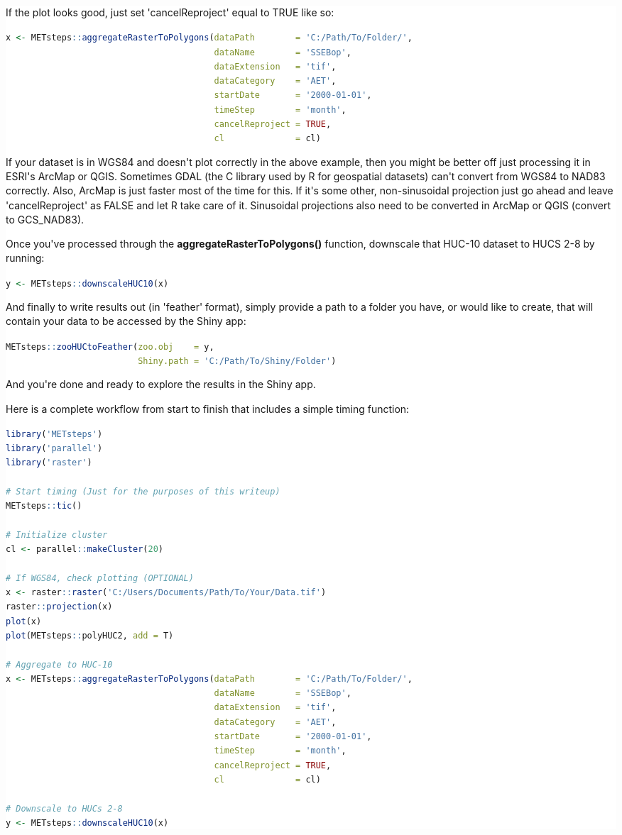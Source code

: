 If the plot looks good, just set 'cancelReproject' equal to TRUE like so:

``` r
x <- METsteps::aggregateRasterToPolygons(dataPath        = 'C:/Path/To/Folder/',
                                         dataName        = 'SSEBop',
                                         dataExtension   = 'tif',
                                         dataCategory    = 'AET',
                                         startDate       = '2000-01-01',
                                         timeStep        = 'month',
                                         cancelReproject = TRUE,
                                         cl              = cl)
```

If your dataset is in WGS84 and doesn't plot correctly in the above example, then you might be better off just processing it in ESRI's ArcMap or QGIS. Sometimes GDAL (the C library used by R for geospatial datasets) can't convert from WGS84 to NAD83 correctly. Also, ArcMap is just faster most of the time for this. If it's some other, non-sinusoidal projection just go ahead and leave 'cancelReproject' as FALSE and let R take care of it. Sinusoidal projections also need to be converted in ArcMap or QGIS (convert to GCS\_NAD83).

Once you've processed through the **aggregateRasterToPolygons()** function, downscale that HUC-10 dataset to HUCS 2-8 by running:

``` r
y <- METsteps::downscaleHUC10(x)
```

And finally to write results out (in 'feather' format), simply provide a path to a folder you have, or would like to create, that will contain your data to be accessed by the Shiny app:

``` r
METsteps::zooHUCtoFeather(zoo.obj    = y,
                          Shiny.path = 'C:/Path/To/Shiny/Folder')
```

And you're done and ready to explore the results in the Shiny app.

Here is a complete workflow from start to finish that includes a simple timing function:

``` r
library('METsteps')
library('parallel')
library('raster')

# Start timing (Just for the purposes of this writeup)
METsteps::tic()

# Initialize cluster
cl <- parallel::makeCluster(20)

# If WGS84, check plotting (OPTIONAL)
x <- raster::raster('C:/Users/Documents/Path/To/Your/Data.tif')
raster::projection(x)
plot(x)
plot(METsteps::polyHUC2, add = T)

# Aggregate to HUC-10
x <- METsteps::aggregateRasterToPolygons(dataPath        = 'C:/Path/To/Folder/',
                                         dataName        = 'SSEBop',
                                         dataExtension   = 'tif',
                                         dataCategory    = 'AET',
                                         startDate       = '2000-01-01',
                                         timeStep        = 'month',
                                         cancelReproject = TRUE,
                                         cl              = cl)

# Downscale to HUCs 2-8
y <- METsteps::downscaleHUC10(x)

```